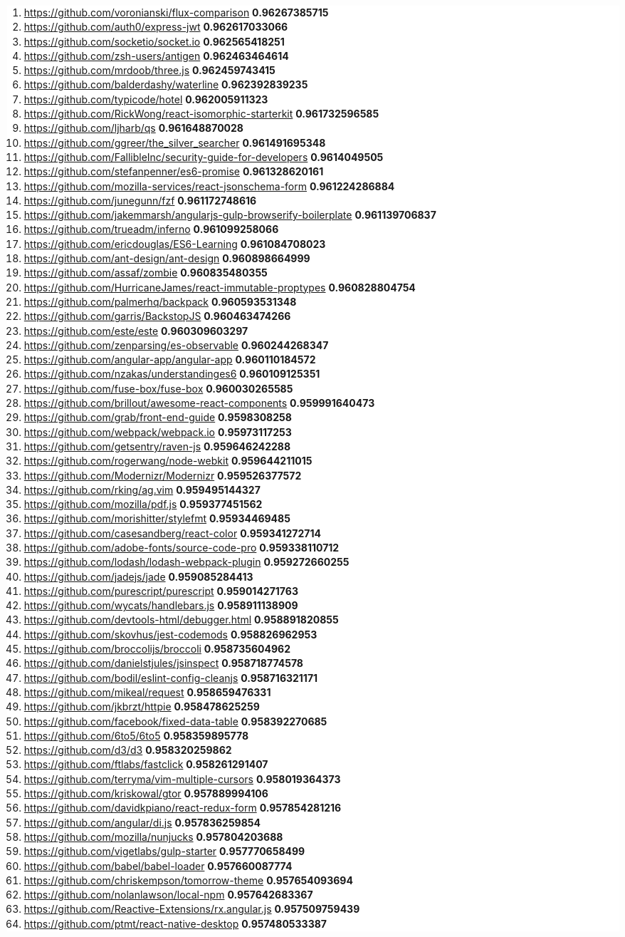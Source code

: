  1. https://github.com/voronianski/flux-comparison **0.96267385715**
 1. https://github.com/auth0/express-jwt **0.962617033066**
 1. https://github.com/socketio/socket.io **0.962565418251**
 1. https://github.com/zsh-users/antigen **0.962463464614**
 1. https://github.com/mrdoob/three.js **0.962459743415**
 1. https://github.com/balderdashy/waterline **0.962392839235**
 1. https://github.com/typicode/hotel **0.962005911323**
 1. https://github.com/RickWong/react-isomorphic-starterkit **0.961732596585**
 1. https://github.com/ljharb/qs **0.961648870028**
 1. https://github.com/ggreer/the_silver_searcher **0.961491695348**
 1. https://github.com/FallibleInc/security-guide-for-developers **0.9614049505**
 1. https://github.com/stefanpenner/es6-promise **0.961328620161**
 1. https://github.com/mozilla-services/react-jsonschema-form **0.961224286884**
 1. https://github.com/junegunn/fzf **0.961172748616**
 1. https://github.com/jakemmarsh/angularjs-gulp-browserify-boilerplate **0.961139706837**
 1. https://github.com/trueadm/inferno **0.961099258066**
 1. https://github.com/ericdouglas/ES6-Learning **0.961084708023**
 1. https://github.com/ant-design/ant-design **0.960898664999**
 1. https://github.com/assaf/zombie **0.960835480355**
 1. https://github.com/HurricaneJames/react-immutable-proptypes **0.960828804754**
 1. https://github.com/palmerhq/backpack **0.960593531348**
 1. https://github.com/garris/BackstopJS **0.960463474266**
 1. https://github.com/este/este **0.960309603297**
 1. https://github.com/zenparsing/es-observable **0.960244268347**
 1. https://github.com/angular-app/angular-app **0.960110184572**
 1. https://github.com/nzakas/understandinges6 **0.960109125351**
 1. https://github.com/fuse-box/fuse-box **0.960030265585**
 1. https://github.com/brillout/awesome-react-components **0.959991640473**
 1. https://github.com/grab/front-end-guide **0.9598308258**
 1. https://github.com/webpack/webpack.io **0.95973117253**
 1. https://github.com/getsentry/raven-js **0.959646242288**
 1. https://github.com/rogerwang/node-webkit **0.959644211015**
 1. https://github.com/Modernizr/Modernizr **0.959526377572**
 1. https://github.com/rking/ag.vim **0.959495144327**
 1. https://github.com/mozilla/pdf.js **0.959377451562**
 1. https://github.com/morishitter/stylefmt **0.95934469485**
 1. https://github.com/casesandberg/react-color **0.959341272714**
 1. https://github.com/adobe-fonts/source-code-pro **0.959338110712**
 1. https://github.com/lodash/lodash-webpack-plugin **0.959272660255**
 1. https://github.com/jadejs/jade **0.959085284413**
 1. https://github.com/purescript/purescript **0.959014271763**
 1. https://github.com/wycats/handlebars.js **0.958911138909**
 1. https://github.com/devtools-html/debugger.html **0.958891820855**
 1. https://github.com/skovhus/jest-codemods **0.958826962953**
 1. https://github.com/broccolijs/broccoli **0.958735604962**
 1. https://github.com/danielstjules/jsinspect **0.958718774578**
 1. https://github.com/bodil/eslint-config-cleanjs **0.958716321171**
 1. https://github.com/mikeal/request **0.958659476331**
 1. https://github.com/jkbrzt/httpie **0.958478625259**
 1. https://github.com/facebook/fixed-data-table **0.958392270685**
 1. https://github.com/6to5/6to5 **0.958359895778**
 1. https://github.com/d3/d3 **0.958320259862**
 1. https://github.com/ftlabs/fastclick **0.958261291407**
 1. https://github.com/terryma/vim-multiple-cursors **0.958019364373**
 1. https://github.com/kriskowal/gtor **0.957889994106**
 1. https://github.com/davidkpiano/react-redux-form **0.957854281216**
 1. https://github.com/angular/di.js **0.957836259854**
 1. https://github.com/mozilla/nunjucks **0.957804203688**
 1. https://github.com/vigetlabs/gulp-starter **0.957770658499**
 1. https://github.com/babel/babel-loader **0.957660087774**
 1. https://github.com/chriskempson/tomorrow-theme **0.957654093694**
 1. https://github.com/nolanlawson/local-npm **0.957642683367**
 1. https://github.com/Reactive-Extensions/rx.angular.js **0.957509759439**
 1. https://github.com/ptmt/react-native-desktop **0.957480533387**